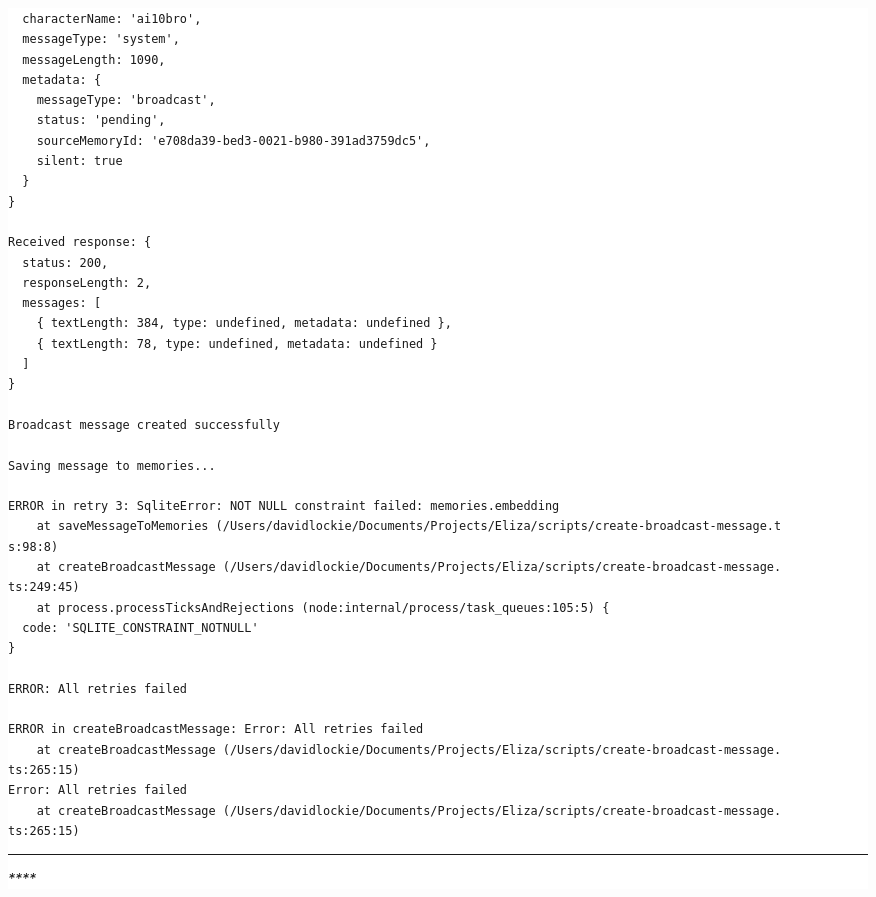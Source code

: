 ```
  characterName: 'ai10bro',
  messageType: 'system',
  messageLength: 1090,
  metadata: {
    messageType: 'broadcast',
    status: 'pending',
    sourceMemoryId: 'e708da39-bed3-0021-b980-391ad3759dc5',
    silent: true
  }
}

Received response: {
  status: 200,
  responseLength: 2,
  messages: [
    { textLength: 384, type: undefined, metadata: undefined },
    { textLength: 78, type: undefined, metadata: undefined }
  ]
}

Broadcast message created successfully

Saving message to memories...

ERROR in retry 3: SqliteError: NOT NULL constraint failed: memories.embedding
    at saveMessageToMemories (/Users/davidlockie/Documents/Projects/Eliza/scripts/create-broadcast-message.t
s:98:8)
    at createBroadcastMessage (/Users/davidlockie/Documents/Projects/Eliza/scripts/create-broadcast-message.
ts:249:45)
    at process.processTicksAndRejections (node:internal/process/task_queues:105:5) {
  code: 'SQLITE_CONSTRAINT_NOTNULL'
}

ERROR: All retries failed

ERROR in createBroadcastMessage: Error: All retries failed
    at createBroadcastMessage (/Users/davidlockie/Documents/Projects/Eliza/scripts/create-broadcast-message.
ts:265:15)
Error: All retries failed
    at createBroadcastMessage (/Users/davidlockie/Documents/Projects/Eliza/scripts/create-broadcast-message.
ts:265:15)

```

---

_****_
